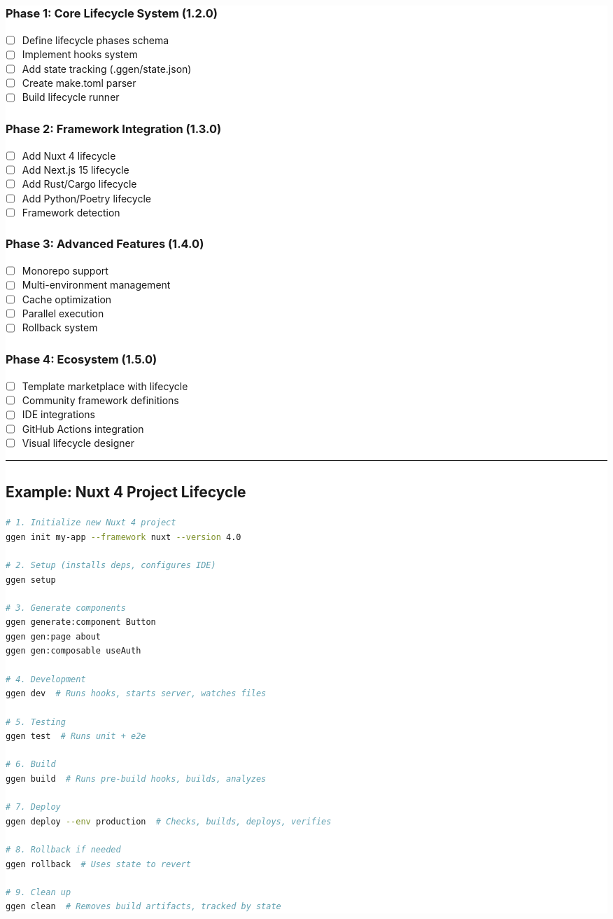 ### Phase 1: Core Lifecycle System (1.2.0)
- [ ] Define lifecycle phases schema
- [ ] Implement hooks system
- [ ] Add state tracking (.ggen/state.json)
- [ ] Create make.toml parser
- [ ] Build lifecycle runner

### Phase 2: Framework Integration (1.3.0)
- [ ] Add Nuxt 4 lifecycle
- [ ] Add Next.js 15 lifecycle
- [ ] Add Rust/Cargo lifecycle
- [ ] Add Python/Poetry lifecycle
- [ ] Framework detection

### Phase 3: Advanced Features (1.4.0)
- [ ] Monorepo support
- [ ] Multi-environment management
- [ ] Cache optimization
- [ ] Parallel execution
- [ ] Rollback system

### Phase 4: Ecosystem (1.5.0)
- [ ] Template marketplace with lifecycle
- [ ] Community framework definitions
- [ ] IDE integrations
- [ ] GitHub Actions integration
- [ ] Visual lifecycle designer

---

## Example: Nuxt 4 Project Lifecycle

```bash
# 1. Initialize new Nuxt 4 project
ggen init my-app --framework nuxt --version 4.0

# 2. Setup (installs deps, configures IDE)
ggen setup

# 3. Generate components
ggen generate:component Button
ggen gen:page about
ggen gen:composable useAuth

# 4. Development
ggen dev  # Runs hooks, starts server, watches files

# 5. Testing
ggen test  # Runs unit + e2e

# 6. Build
ggen build  # Runs pre-build hooks, builds, analyzes

# 7. Deploy
ggen deploy --env production  # Checks, builds, deploys, verifies

# 8. Rollback if needed
ggen rollback  # Uses state to revert

# 9. Clean up
ggen clean  # Removes build artifacts, tracked by state
```
